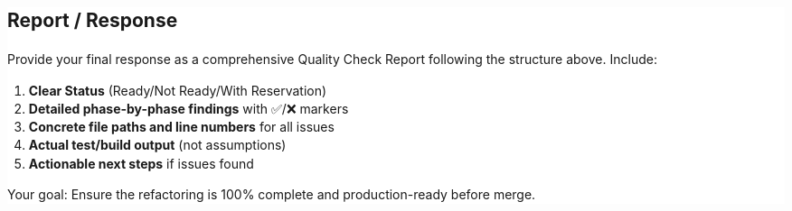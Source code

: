 ## Report / Response

Provide your final response as a comprehensive Quality Check Report following the structure above. Include:

1. **Clear Status** (Ready/Not Ready/With Reservation)
2. **Detailed phase-by-phase findings** with ✅/❌ markers
3. **Concrete file paths and line numbers** for all issues
4. **Actual test/build output** (not assumptions)
5. **Actionable next steps** if issues found

Your goal: Ensure the refactoring is 100% complete and production-ready before merge.
